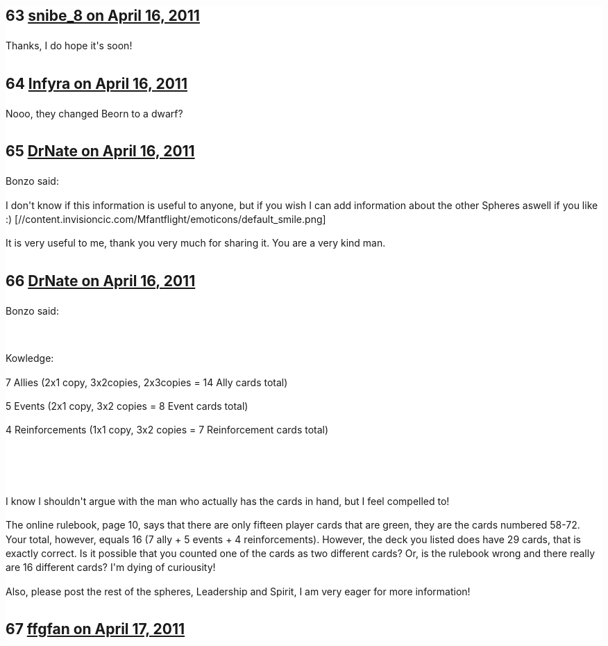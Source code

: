 ## 63 [snibe_8 on April 16, 2011](https://community.fantasyflightgames.com/topic/45164-april-18th/?do=findComment&comment=454539)

Thanks, I do hope it's soon!

## 64 [Infyra on April 16, 2011](https://community.fantasyflightgames.com/topic/45164-april-18th/?do=findComment&comment=454543)

Nooo, they changed Beorn to a dwarf?

## 65 [DrNate on April 16, 2011](https://community.fantasyflightgames.com/topic/45164-april-18th/?do=findComment&comment=454569)

Bonzo said:

I don't know if this information is useful to anyone, but if you wish I can add information about the other Spheres aswell if you like :) [//content.invisioncic.com/Mfantflight/emoticons/default_smile.png]



It is very useful to me, thank you very much for sharing it. You are a very kind man.

## 66 [DrNate on April 16, 2011](https://community.fantasyflightgames.com/topic/45164-april-18th/?do=findComment&comment=454573)

Bonzo said:

 

Kowledge:

7 Allies (2x1 copy, 3x2copies, 2x3copies = 14 Ally cards total)

5 Events (2x1 copy, 3x2 copies = 8 Event cards total)

4 Reinforcements (1x1 copy, 3x2 copies = 7 Reinforcement cards total)

 

 

I know I shouldn't argue with the man who actually has the cards in hand, but I feel compelled to!

The online rulebook, page 10, says that there are only fifteen player cards that are green, they are the cards numbered 58-72. Your total, however, equals 16 (7 ally + 5 events + 4 reinforcements). However, the deck you listed does have 29 cards, that is exactly correct. Is it possible that you counted one of the cards as two different cards? Or, is the rulebook wrong and there really are 16 different cards? I'm dying of curiousity!

Also, please post the rest of the spheres, Leadership and Spirit, I am very eager for more information!

## 67 [ffgfan on April 17, 2011](https://community.fantasyflightgames.com/topic/45164-april-18th/?do=findComment&comment=454712)

